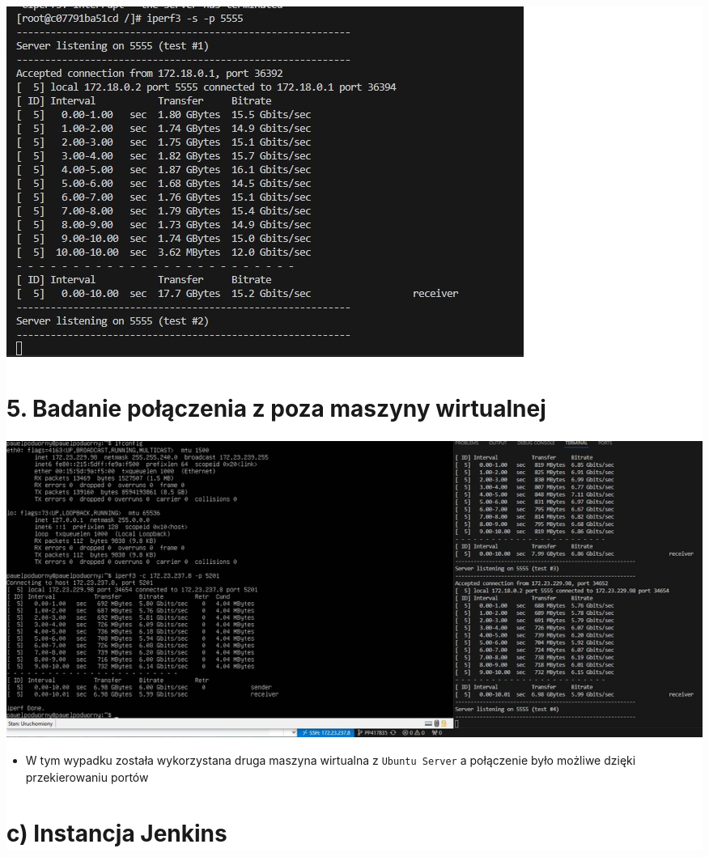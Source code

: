 ![](./lab4/screen17.jpg)

# 5. Badanie połączenia z poza maszyny wirtualnej

![](./lab4/screen18.jpg)

- W tym wypadku została wykorzystana druga maszyna wirtualna z ```Ubuntu Server``` a połączenie było możliwe dzięki przekierowaniu portów

# c) Instancja Jenkins
